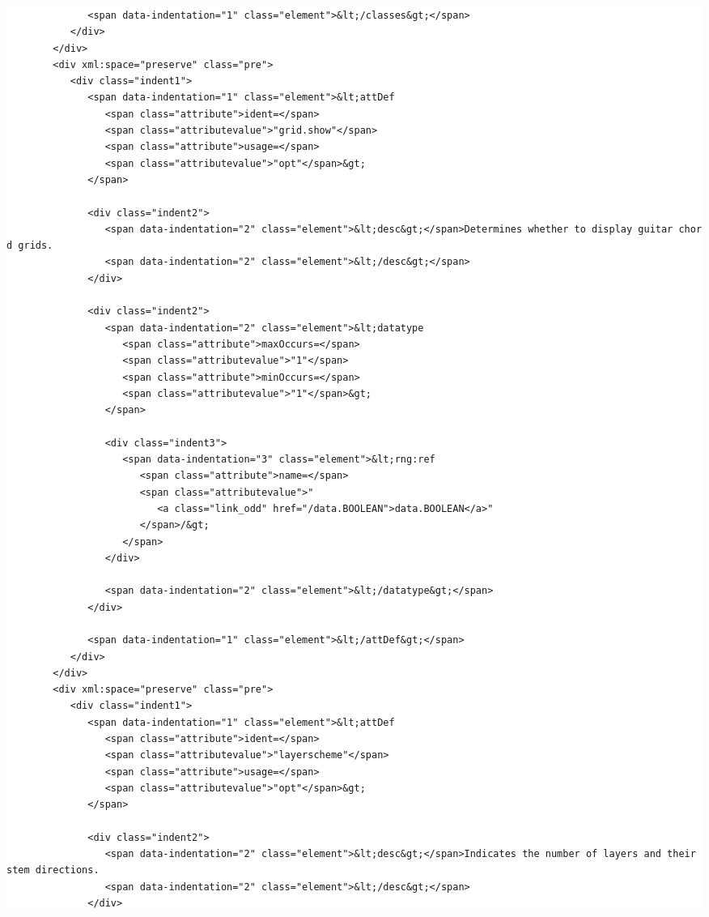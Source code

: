                   <span data-indentation="1" class="element">&lt;/classes&gt;</span>
               </div>
            </div>
            <div xml:space="preserve" class="pre">
               <div class="indent1">
                  <span data-indentation="1" class="element">&lt;attDef 
                     <span class="attribute">ident=</span>
                     <span class="attributevalue">"grid.show"</span> 
                     <span class="attribute">usage=</span>
                     <span class="attributevalue">"opt"</span>&gt;
                  </span>
                  
                  <div class="indent2">
                     <span data-indentation="2" class="element">&lt;desc&gt;</span>Determines whether to display guitar chord grids.
                     <span data-indentation="2" class="element">&lt;/desc&gt;</span>
                  </div>
                  
                  <div class="indent2">
                     <span data-indentation="2" class="element">&lt;datatype 
                        <span class="attribute">maxOccurs=</span>
                        <span class="attributevalue">"1"</span> 
                        <span class="attribute">minOccurs=</span>
                        <span class="attributevalue">"1"</span>&gt;
                     </span>
                     
                     <div class="indent3">
                        <span data-indentation="3" class="element">&lt;rng:ref 
                           <span class="attribute">name=</span>
                           <span class="attributevalue">"
                              <a class="link_odd" href="/data.BOOLEAN">data.BOOLEAN</a>"
                           </span>/&gt;
                        </span>
                     </div>
                     
                     <span data-indentation="2" class="element">&lt;/datatype&gt;</span>
                  </div>
                  
                  <span data-indentation="1" class="element">&lt;/attDef&gt;</span>
               </div>
            </div>
            <div xml:space="preserve" class="pre">
               <div class="indent1">
                  <span data-indentation="1" class="element">&lt;attDef 
                     <span class="attribute">ident=</span>
                     <span class="attributevalue">"layerscheme"</span> 
                     <span class="attribute">usage=</span>
                     <span class="attributevalue">"opt"</span>&gt;
                  </span>
                  
                  <div class="indent2">
                     <span data-indentation="2" class="element">&lt;desc&gt;</span>Indicates the number of layers and their stem directions.
                     <span data-indentation="2" class="element">&lt;/desc&gt;</span>
                  </div>
                  